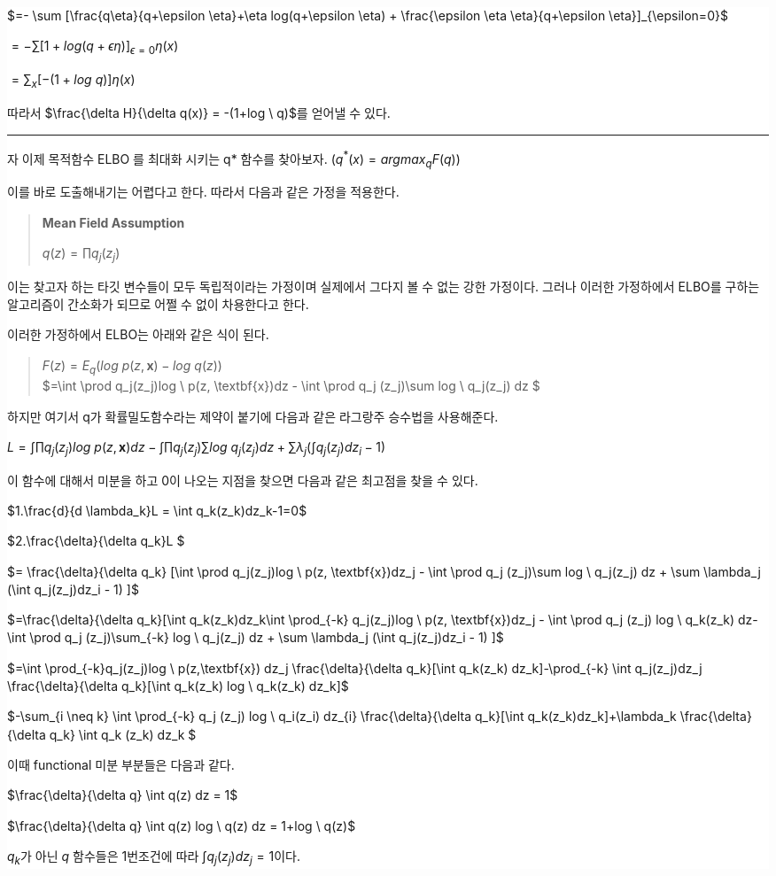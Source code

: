 $=- \sum [\frac{q\eta}{q+\epsilon \eta}+\eta log(q+\epsilon \eta) + \frac{\epsilon \eta \eta}{q+\epsilon \eta}]_{\epsilon=0}$  

$= - \sum[1+log(q+ \epsilon\eta)]_{\epsilon=0}\eta(x)$  

$= \sum_x [-(1+log \ q)] \eta(x)$

따라서 $\frac{\delta H}{\delta q(x)} = -(1+log \ q)$를 얻어낼 수 있다.  

***



자 이제 목적함수 ELBO 를 최대화 시키는 q* 함수를 찾아보자. ($q^*(x) = argmax_{q}F(q)$)

이를 바로 도출해내기는 어렵다고 한다. 따라서 다음과 같은 가정을 적용한다. 

> **Mean Field Assumption**
>
> $q(z)=\prod q_j(z_j)$

이는 찾고자 하는 타깃 변수들이 모두 독립적이라는 가정이며 실제에서 그다지 볼 수 없는 강한 가정이다. 그러나 이러한 가정하에서 ELBO를 구하는 알고리즘이 간소화가 되므로 어쩔 수 없이 차용한다고 한다.  

이러한 가정하에서 ELBO는 아래와 같은 식이 된다. 

> $F(z)=E_q(log \ p(z,\textbf{x})-log \ q(z))$  
> $=\int \prod q_j(z_j)log \ p(z, \textbf{x})dz - \int \prod q_j (z_j)\sum log \ q_j(z_j) dz $  

하지만 여기서 q가 확률밀도함수라는 제약이 붙기에 다음과 같은 라그랑주 승수법을 사용해준다. 

 $L = \int \prod q_j(z_j)log \ p(z, \textbf{x})dz - \int \prod q_j (z_j)\sum log \ q_j(z_j) dz + \sum \lambda_j (\int q_j(z_j)dz_i - 1)$

이 함수에 대해서 미분을 하고 0이 나오는 지점을 찾으면 다음과 같은 최고점을 찾을 수 있다. 

$1.\frac{d}{d \lambda_k}L = \int q_k(z_k)dz_k-1=0$   

$2.\frac{\delta}{\delta q_k}L $

$= \frac{\delta}{\delta q_k} [\int \prod q_j(z_j)log \ p(z, \textbf{x})dz_j - \int \prod q_j (z_j)\sum log \ q_j(z_j) dz + \sum \lambda_j (\int q_j(z_j)dz_i - 1) ]$

$=\frac{\delta}{\delta q_k}[\int q_k(z_k)dz_k\int \prod_{-k} q_j(z_j)log \ p(z, \textbf{x})dz_j - \int \prod q_j (z_j) log \ q_k(z_k) dz-\int \prod q_j (z_j)\sum_{-k} log \ q_j(z_j) dz + \sum \lambda_j (\int q_j(z_j)dz_i - 1) ]$

$=\int \prod_{-k}q_j(z_j)log \ p(z,\textbf{x}) dz_j \frac{\delta}{\delta q_k}[\int q_k(z_k) dz_k]-\prod_{-k} \int q_j(z_j)dz_j \frac{\delta}{\delta q_k}[\int q_k(z_k) log \ q_k(z_k) dz_k]$

$-\sum_{i \neq k} \int \prod_{-k} q_j (z_j) log \ q_i(z_i) dz_{i} \frac{\delta}{\delta q_k}[\int q_k(z_k)dz_k]+\lambda_k \frac{\delta}{\delta q_k} \int q_k (z_k) dz_k $



이때 functional 미분 부분들은 다음과 같다.  

$\frac{\delta}{\delta q} \int q(z) dz = 1$

$\frac{\delta}{\delta q} \int q(z) log \ q(z) dz = 1+log \ q(z)$

$q_k$가 아닌 $q$ 함수들은 1번조건에 따라 $\int q_j(z_j)dz_j = 1$이다.

